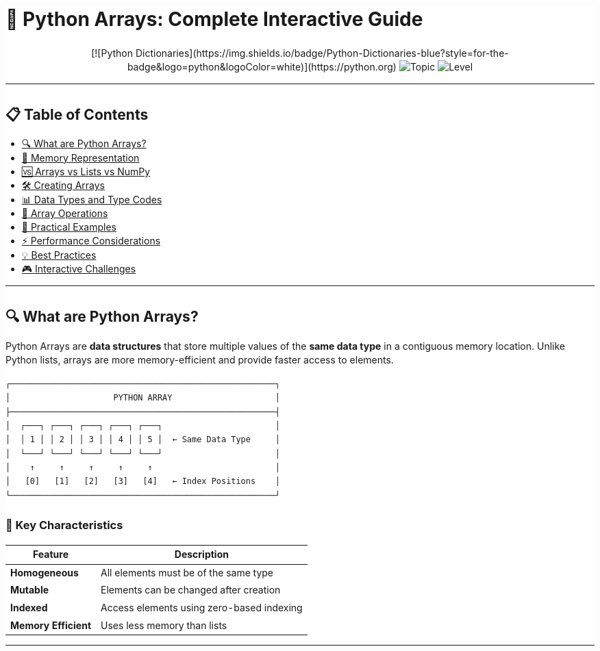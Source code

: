 # 🐍 Python Arrays: Complete Interactive Guide

<p align="center">
  [![Python Dictionaries](https://img.shields.io/badge/Python-Dictionaries-blue?style=for-the-badge&logo=python&logoColor=white)](https://python.org)
  <img src="https://img.shields.io/badge/Topic-Data%20Structures-green.svg" alt="Topic">
  <img src="https://img.shields.io/badge/Level-Beginner%20to%20Intermediate-orange.svg" alt="Level">
</p>

---

## 📋 Table of Contents

- [🔍 What are Python Arrays?](#-what-are-python-arrays)
- [🧠 Memory Representation](#-memory-representation)
- [🆚 Arrays vs Lists vs NumPy](#-arrays-vs-lists-vs-numpy)
- [🛠️ Creating Arrays](#️-creating-arrays)
- [📊 Data Types and Type Codes](#-data-types-and-type-codes)
- [🔧 Array Operations](#-array-operations)
- [🎯 Practical Examples](#-practical-examples)
- [⚡ Performance Considerations](#-performance-considerations)
- [💡 Best Practices](#-best-practices)
- [🎮 Interactive Challenges](#-interactive-challenges)

---

## 🔍 What are Python Arrays?

Python Arrays are **data structures** that store multiple values of the **same data type** in a contiguous memory location. Unlike Python lists, arrays are more memory-efficient and provide faster access to elements.

```
┌──────────────────────────────────────────────────────┐
│                     PYTHON ARRAY                     │
├──────────────────────────────────────────────────────┤
│  ┌───┐ ┌───┐ ┌───┐ ┌───┐ ┌───┐                       │
│  │ 1 │ │ 2 │ │ 3 │ │ 4 │ │ 5 │  ← Same Data Type     │
│  └───┘ └───┘ └───┘ └───┘ └───┘                       │
│    ↑     ↑     ↑     ↑     ↑                         │
│   [0]   [1]   [2]   [3]   [4]   ← Index Positions    │
└──────────────────────────────────────────────────────┘
```

### 🌟 Key Characteristics

| Feature | Description |
|---------|-------------|
| **Homogeneous** | All elements must be of the same type |
| **Mutable** | Elements can be changed after creation |
| **Indexed** | Access elements using zero-based indexing |
| **Memory Efficient** | Uses less memory than lists |

---